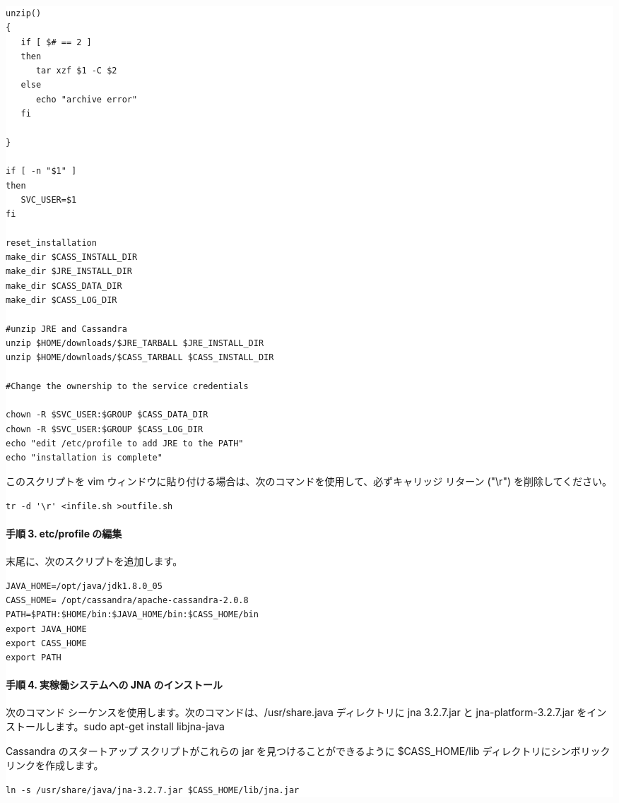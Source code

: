     unzip()
    {
       if [ $# == 2 ]
       then
          tar xzf $1 -C $2
       else
          echo "archive error"
       fi

    }

    if [ -n "$1" ]
    then
       SVC_USER=$1
    fi

    reset_installation
    make_dir $CASS_INSTALL_DIR
    make_dir $JRE_INSTALL_DIR
    make_dir $CASS_DATA_DIR
    make_dir $CASS_LOG_DIR

    #unzip JRE and Cassandra
    unzip $HOME/downloads/$JRE_TARBALL $JRE_INSTALL_DIR
    unzip $HOME/downloads/$CASS_TARBALL $CASS_INSTALL_DIR

    #Change the ownership to the service credentials

    chown -R $SVC_USER:$GROUP $CASS_DATA_DIR
    chown -R $SVC_USER:$GROUP $CASS_LOG_DIR
    echo "edit /etc/profile to add JRE to the PATH"
    echo "installation is complete"


このスクリプトを vim ウィンドウに貼り付ける場合は、次のコマンドを使用して、必ずキャリッジ リターン ("\r") を削除してください。

    tr -d '\r' <infile.sh >outfile.sh

#### <a name="step-3-edit-etcprofile"></a>手順 3. etc/profile の編集
末尾に、次のスクリプトを追加します。

    JAVA_HOME=/opt/java/jdk1.8.0_05
    CASS_HOME= /opt/cassandra/apache-cassandra-2.0.8
    PATH=$PATH:$HOME/bin:$JAVA_HOME/bin:$CASS_HOME/bin
    export JAVA_HOME
    export CASS_HOME
    export PATH

#### <a name="step-4-install-jna-for-production-systems"></a>手順 4. 実稼働システムへの JNA のインストール
次のコマンド シーケンスを使用します。次のコマンドは、/usr/share.java ディレクトリに jna 3.2.7.jar と jna-platform-3.2.7.jar をインストールします。sudo apt-get install libjna-java

Cassandra のスタートアップ スクリプトがこれらの jar を見つけることができるように $CASS_HOME/lib ディレクトリにシンボリック リンクを作成します。

    ln -s /usr/share/java/jna-3.2.7.jar $CASS_HOME/lib/jna.jar

